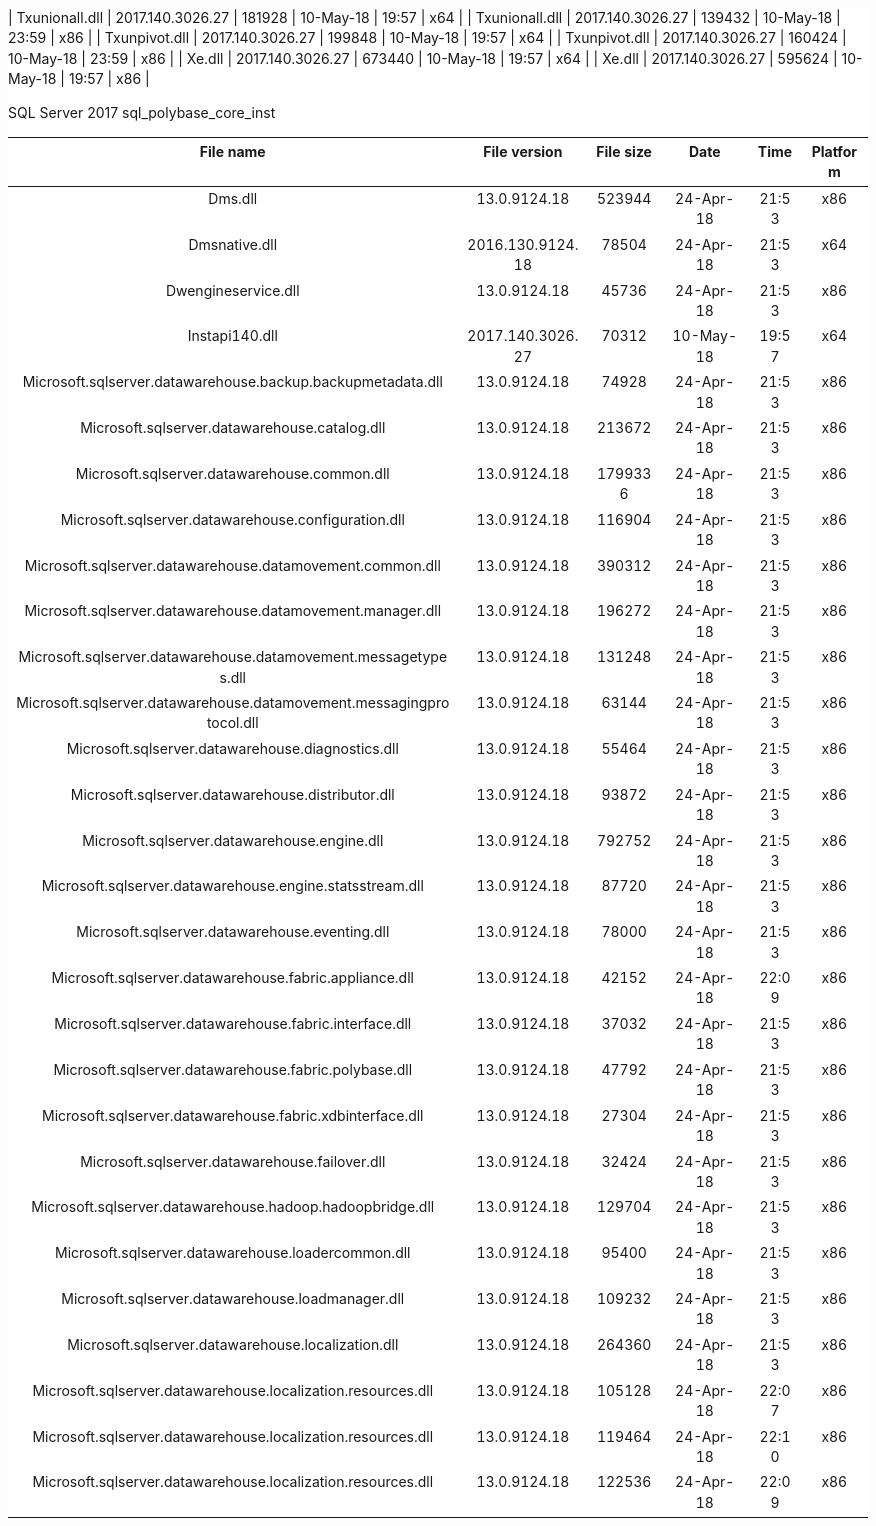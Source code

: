 | Txunionall.dll                                                | 2017.140.3026.27 | 181928    | 10-May-18 | 19:57 | x64      |
| Txunionall.dll                                                | 2017.140.3026.27 | 139432    | 10-May-18 | 23:59 | x86      |
| Txunpivot.dll                                                 | 2017.140.3026.27 | 199848    | 10-May-18 | 19:57 | x64      |
| Txunpivot.dll                                                 | 2017.140.3026.27 | 160424    | 10-May-18 | 23:59 | x86      |
| Xe.dll                                                        | 2017.140.3026.27 | 673440    | 10-May-18 | 19:57 | x64      |
| Xe.dll                                                        | 2017.140.3026.27 | 595624    | 10-May-18 | 19:57 | x86      |

SQL Server 2017 sql_polybase_core_inst

|                               File name                              |   File version   | File size |    Date   |  Time | Platform |
|:--------------------------------------------------------------------:|:----------------:|:---------:|:---------:|:-----:|:--------:|
| Dms.dll                                                              | 13.0.9124.18     | 523944    | 24-Apr-18 | 21:53 | x86      |
| Dmsnative.dll                                                        | 2016.130.9124.18 | 78504     | 24-Apr-18 | 21:53 | x64      |
| Dwengineservice.dll                                                  | 13.0.9124.18     | 45736     | 24-Apr-18 | 21:53 | x86      |
| Instapi140.dll                                                       | 2017.140.3026.27 | 70312     | 10-May-18 | 19:57 | x64      |
| Microsoft.sqlserver.datawarehouse.backup.backupmetadata.dll          | 13.0.9124.18     | 74928     | 24-Apr-18 | 21:53 | x86      |
| Microsoft.sqlserver.datawarehouse.catalog.dll                        | 13.0.9124.18     | 213672    | 24-Apr-18 | 21:53 | x86      |
| Microsoft.sqlserver.datawarehouse.common.dll                         | 13.0.9124.18     | 1799336   | 24-Apr-18 | 21:53 | x86      |
| Microsoft.sqlserver.datawarehouse.configuration.dll                  | 13.0.9124.18     | 116904    | 24-Apr-18 | 21:53 | x86      |
| Microsoft.sqlserver.datawarehouse.datamovement.common.dll            | 13.0.9124.18     | 390312    | 24-Apr-18 | 21:53 | x86      |
| Microsoft.sqlserver.datawarehouse.datamovement.manager.dll           | 13.0.9124.18     | 196272    | 24-Apr-18 | 21:53 | x86      |
| Microsoft.sqlserver.datawarehouse.datamovement.messagetypes.dll      | 13.0.9124.18     | 131248    | 24-Apr-18 | 21:53 | x86      |
| Microsoft.sqlserver.datawarehouse.datamovement.messagingprotocol.dll | 13.0.9124.18     | 63144     | 24-Apr-18 | 21:53 | x86      |
| Microsoft.sqlserver.datawarehouse.diagnostics.dll                    | 13.0.9124.18     | 55464     | 24-Apr-18 | 21:53 | x86      |
| Microsoft.sqlserver.datawarehouse.distributor.dll                    | 13.0.9124.18     | 93872     | 24-Apr-18 | 21:53 | x86      |
| Microsoft.sqlserver.datawarehouse.engine.dll                         | 13.0.9124.18     | 792752    | 24-Apr-18 | 21:53 | x86      |
| Microsoft.sqlserver.datawarehouse.engine.statsstream.dll             | 13.0.9124.18     | 87720     | 24-Apr-18 | 21:53 | x86      |
| Microsoft.sqlserver.datawarehouse.eventing.dll                       | 13.0.9124.18     | 78000     | 24-Apr-18 | 21:53 | x86      |
| Microsoft.sqlserver.datawarehouse.fabric.appliance.dll               | 13.0.9124.18     | 42152     | 24-Apr-18 | 22:09 | x86      |
| Microsoft.sqlserver.datawarehouse.fabric.interface.dll               | 13.0.9124.18     | 37032     | 24-Apr-18 | 21:53 | x86      |
| Microsoft.sqlserver.datawarehouse.fabric.polybase.dll                | 13.0.9124.18     | 47792     | 24-Apr-18 | 21:53 | x86      |
| Microsoft.sqlserver.datawarehouse.fabric.xdbinterface.dll            | 13.0.9124.18     | 27304     | 24-Apr-18 | 21:53 | x86      |
| Microsoft.sqlserver.datawarehouse.failover.dll                       | 13.0.9124.18     | 32424     | 24-Apr-18 | 21:53 | x86      |
| Microsoft.sqlserver.datawarehouse.hadoop.hadoopbridge.dll            | 13.0.9124.18     | 129704    | 24-Apr-18 | 21:53 | x86      |
| Microsoft.sqlserver.datawarehouse.loadercommon.dll                   | 13.0.9124.18     | 95400     | 24-Apr-18 | 21:53 | x86      |
| Microsoft.sqlserver.datawarehouse.loadmanager.dll                    | 13.0.9124.18     | 109232    | 24-Apr-18 | 21:53 | x86      |
| Microsoft.sqlserver.datawarehouse.localization.dll                   | 13.0.9124.18     | 264360    | 24-Apr-18 | 21:53 | x86      |
| Microsoft.sqlserver.datawarehouse.localization.resources.dll         | 13.0.9124.18     | 105128    | 24-Apr-18 | 22:07 | x86      |
| Microsoft.sqlserver.datawarehouse.localization.resources.dll         | 13.0.9124.18     | 119464    | 24-Apr-18 | 22:10 | x86      |
| Microsoft.sqlserver.datawarehouse.localization.resources.dll         | 13.0.9124.18     | 122536    | 24-Apr-18 | 22:09 | x86      |